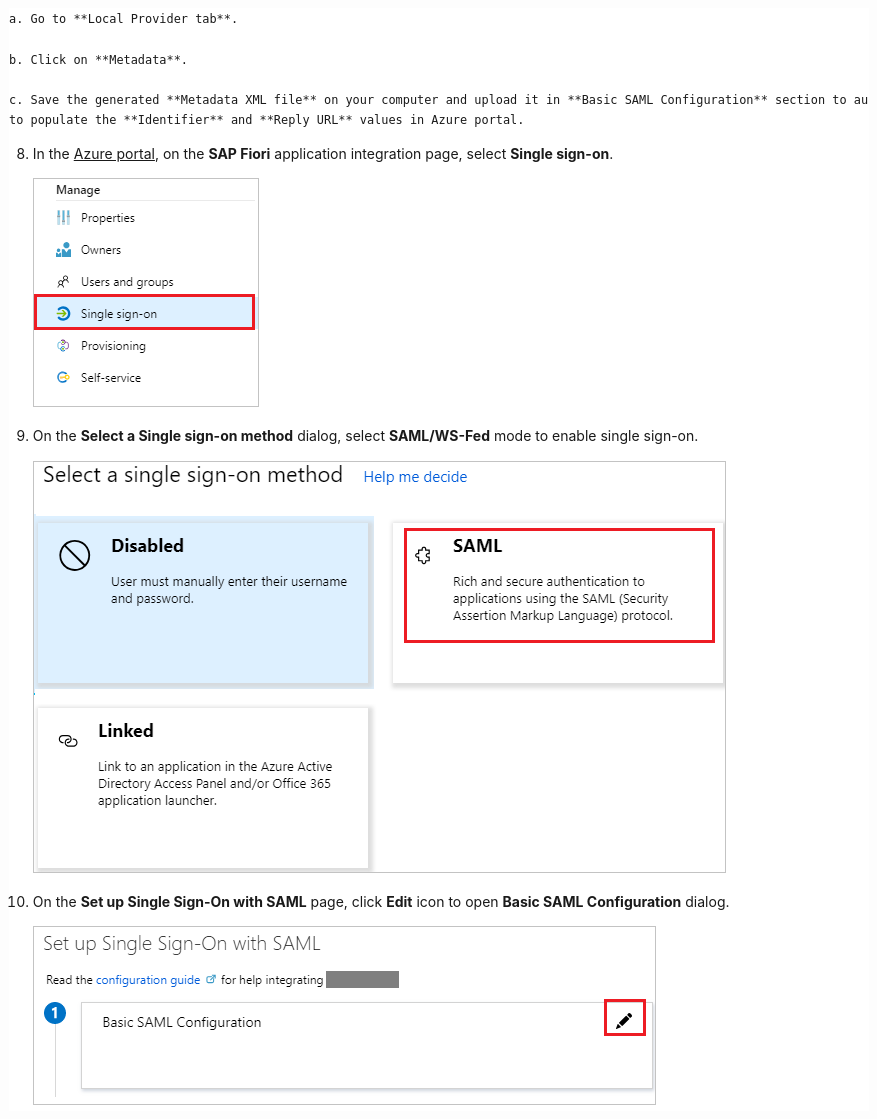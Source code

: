 
	a. Go to **Local Provider tab**.

	b. Click on **Metadata**.

	c. Save the generated **Metadata XML file** on your computer and upload it in **Basic SAML Configuration** section to auto populate the **Identifier** and **Reply URL** values in Azure portal.

8. In the [Azure portal](https://portal.azure.com/), on the **SAP Fiori** application integration page, select **Single sign-on**.

    ![Configure single sign-on link](common/select-sso.png)

9. On the **Select a Single sign-on method** dialog, select **SAML/WS-Fed** mode to enable single sign-on.

    ![Single sign-on select mode](common/select-saml-option.png)

10. On the **Set up Single Sign-On with SAML** page, click **Edit** icon to open **Basic SAML Configuration** dialog.

	![Edit Basic SAML Configuration](common/edit-urls.png)
